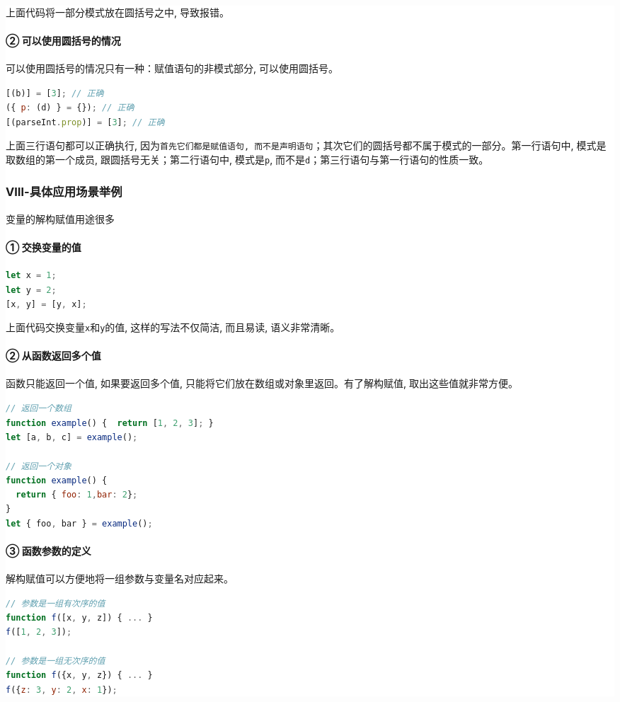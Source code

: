 上面代码将一部分模式放在圆括号之中, 导致报错。

#### ② 可以使用圆括号的情况

可以使用圆括号的情况只有一种：赋值语句的非模式部分, 可以使用圆括号。

```javascript
[(b)] = [3]; // 正确
({ p: (d) } = {}); // 正确
[(parseInt.prop)] = [3]; // 正确
```

上面三行语句都可以正确执行, 因为`首先它们都是赋值语句, 而不是声明语句`；其次它们的圆括号都不属于模式的一部分。第一行语句中, 模式是取数组的第一个成员, 跟圆括号无关；第二行语句中, 模式是`p`, 而不是`d`；第三行语句与第一行语句的性质一致。

### Ⅷ-具体应用场景举例

变量的解构赋值用途很多

#### ① 交换变量的值

```javascript
let x = 1;
let y = 2;
[x, y] = [y, x];
```

上面代码交换变量`x`和`y`的值, 这样的写法不仅简洁, 而且易读, 语义非常清晰。

#### ② 从函数返回多个值

函数只能返回一个值, 如果要返回多个值, 只能将它们放在数组或对象里返回。有了解构赋值, 取出这些值就非常方便。

```javascript
// 返回一个数组
function example() {  return [1, 2, 3]; }
let [a, b, c] = example();

// 返回一个对象
function example() {
  return { foo: 1,bar: 2};
}
let { foo, bar } = example();
```


#### ③ 函数参数的定义

解构赋值可以方便地将一组参数与变量名对应起来。

```javascript
// 参数是一组有次序的值
function f([x, y, z]) { ... }
f([1, 2, 3]);

// 参数是一组无次序的值
function f({x, y, z}) { ... }
f({z: 3, y: 2, x: 1});
```
